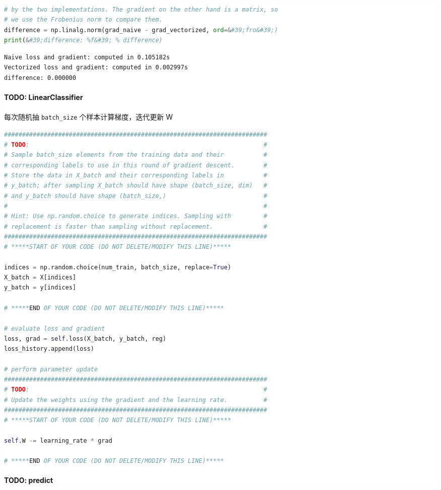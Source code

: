 ```Python
# by the two implementations. The gradient on the other hand is a matrix, so
# we use the Frobenius norm to compare them.
difference = np.linalg.norm(grad_naive - grad_vectorized, ord=&#39;fro&#39;)
print(&#39;difference: %f&#39; % difference)
```

```{title=&#34;Output&#34;}
Naive loss and gradient: computed in 0.105182s
Vectorized loss and gradient: computed in 0.002997s
difference: 0.000000
```

#### TODO: LinearClassifier

每次随机抽 `batch_size` 个样本计算梯度，迭代更新 W

```Python
#########################################################################
# TODO:                                                                 #
# Sample batch_size elements from the training data and their           #
# corresponding labels to use in this round of gradient descent.        #
# Store the data in X_batch and their corresponding labels in           #
# y_batch; after sampling X_batch should have shape (batch_size, dim)   #
# and y_batch should have shape (batch_size,)                           #
#                                                                       #
# Hint: Use np.random.choice to generate indices. Sampling with         #
# replacement is faster than sampling without replacement.              #
#########################################################################
# *****START OF YOUR CODE (DO NOT DELETE/MODIFY THIS LINE)*****

indices = np.random.choice(num_train, batch_size, replace=True)
X_batch = X[indices]
y_batch = y[indices]

# *****END OF YOUR CODE (DO NOT DELETE/MODIFY THIS LINE)*****

# evaluate loss and gradient
loss, grad = self.loss(X_batch, y_batch, reg)
loss_history.append(loss)

# perform parameter update
#########################################################################
# TODO:                                                                 #
# Update the weights using the gradient and the learning rate.          #
#########################################################################
# *****START OF YOUR CODE (DO NOT DELETE/MODIFY THIS LINE)*****

self.W -= learning_rate * grad

# *****END OF YOUR CODE (DO NOT DELETE/MODIFY THIS LINE)*****
```

#### TODO: predict
